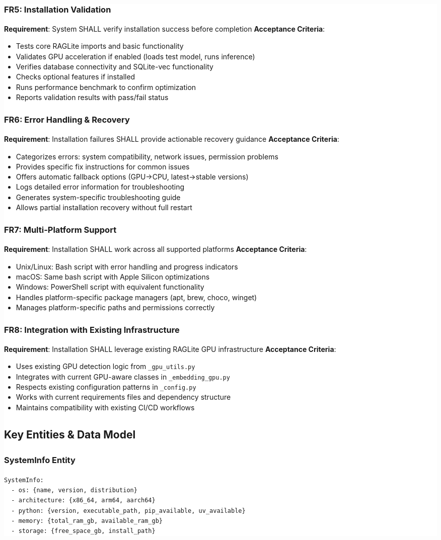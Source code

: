 ### FR5: Installation Validation
**Requirement**: System SHALL verify installation success before completion
**Acceptance Criteria**:
- Tests core RAGLite imports and basic functionality
- Validates GPU acceleration if enabled (loads test model, runs inference)
- Verifies database connectivity and SQLite-vec functionality
- Checks optional features if installed
- Runs performance benchmark to confirm optimization
- Reports validation results with pass/fail status

### FR6: Error Handling & Recovery
**Requirement**: Installation failures SHALL provide actionable recovery guidance
**Acceptance Criteria**:
- Categorizes errors: system compatibility, network issues, permission problems
- Provides specific fix instructions for common issues
- Offers automatic fallback options (GPU→CPU, latest→stable versions)
- Logs detailed error information for troubleshooting
- Generates system-specific troubleshooting guide
- Allows partial installation recovery without full restart

### FR7: Multi-Platform Support
**Requirement**: Installation SHALL work across all supported platforms
**Acceptance Criteria**:
- Unix/Linux: Bash script with error handling and progress indicators
- macOS: Same bash script with Apple Silicon optimizations  
- Windows: PowerShell script with equivalent functionality
- Handles platform-specific package managers (apt, brew, choco, winget)
- Manages platform-specific paths and permissions correctly

### FR8: Integration with Existing Infrastructure
**Requirement**: Installation SHALL leverage existing RAGLite GPU infrastructure
**Acceptance Criteria**:
- Uses existing GPU detection logic from `_gpu_utils.py`
- Integrates with current GPU-aware classes in `_embedding_gpu.py`
- Respects existing configuration patterns in `_config.py`
- Works with current requirements files and dependency structure
- Maintains compatibility with existing CI/CD workflows

## Key Entities & Data Model

### SystemInfo Entity
```
SystemInfo:
  - os: {name, version, distribution}
  - architecture: {x86_64, arm64, aarch64}
  - python: {version, executable_path, pip_available, uv_available}
  - memory: {total_ram_gb, available_ram_gb}
  - storage: {free_space_gb, install_path}
```
